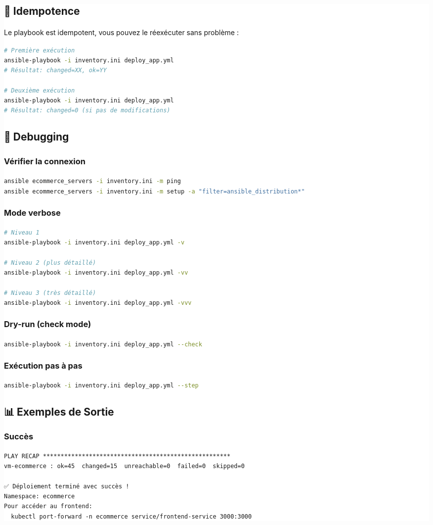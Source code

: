 ## 🔄 Idempotence

Le playbook est idempotent, vous pouvez le réexécuter sans problème :

```bash
# Première exécution
ansible-playbook -i inventory.ini deploy_app.yml
# Résultat: changed=XX, ok=YY

# Deuxième exécution
ansible-playbook -i inventory.ini deploy_app.yml
# Résultat: changed=0 (si pas de modifications)
```

## 🐛 Debugging

### Vérifier la connexion

```bash
ansible ecommerce_servers -i inventory.ini -m ping
ansible ecommerce_servers -i inventory.ini -m setup -a "filter=ansible_distribution*"
```

### Mode verbose

```bash
# Niveau 1
ansible-playbook -i inventory.ini deploy_app.yml -v

# Niveau 2 (plus détaillé)
ansible-playbook -i inventory.ini deploy_app.yml -vv

# Niveau 3 (très détaillé)
ansible-playbook -i inventory.ini deploy_app.yml -vvv
```

### Dry-run (check mode)

```bash
ansible-playbook -i inventory.ini deploy_app.yml --check
```

### Exécution pas à pas

```bash
ansible-playbook -i inventory.ini deploy_app.yml --step
```

## 📊 Exemples de Sortie

### Succès

```
PLAY RECAP *****************************************************
vm-ecommerce : ok=45  changed=15  unreachable=0  failed=0  skipped=0

✅ Déploiement terminé avec succès !
Namespace: ecommerce
Pour accéder au frontend:
  kubectl port-forward -n ecommerce service/frontend-service 3000:3000
```
